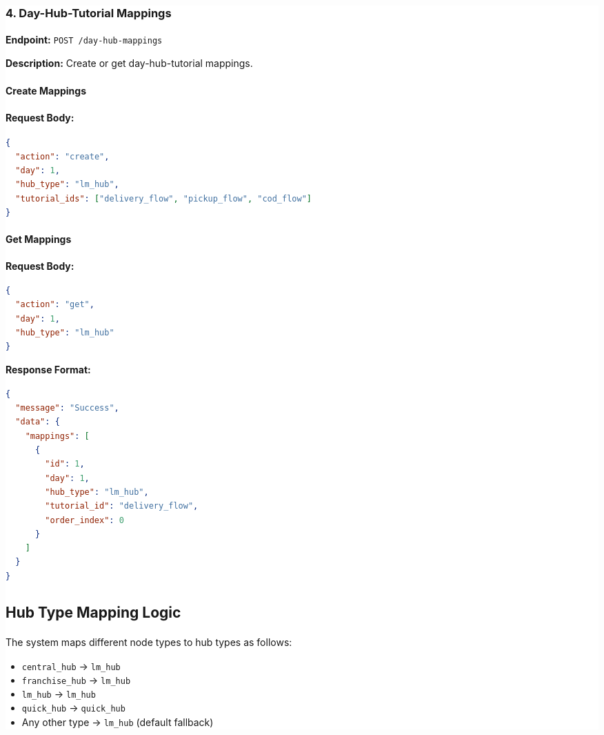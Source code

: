 ### 4. Day-Hub-Tutorial Mappings
**Endpoint:** `POST /day-hub-mappings`

**Description:** Create or get day-hub-tutorial mappings.

#### Create Mappings
**Request Body:**
```json
{
  "action": "create",
  "day": 1,
  "hub_type": "lm_hub",
  "tutorial_ids": ["delivery_flow", "pickup_flow", "cod_flow"]
}
```

#### Get Mappings
**Request Body:**
```json
{
  "action": "get",
  "day": 1,
  "hub_type": "lm_hub"
}
```

**Response Format:**
```json
{
  "message": "Success",
  "data": {
    "mappings": [
      {
        "id": 1,
        "day": 1,
        "hub_type": "lm_hub",
        "tutorial_id": "delivery_flow",
        "order_index": 0
      }
    ]
  }
}
```

## Hub Type Mapping Logic

The system maps different node types to hub types as follows:

- `central_hub` → `lm_hub`
- `franchise_hub` → `lm_hub`
- `lm_hub` → `lm_hub`
- `quick_hub` → `quick_hub`
- Any other type → `lm_hub` (default fallback)
